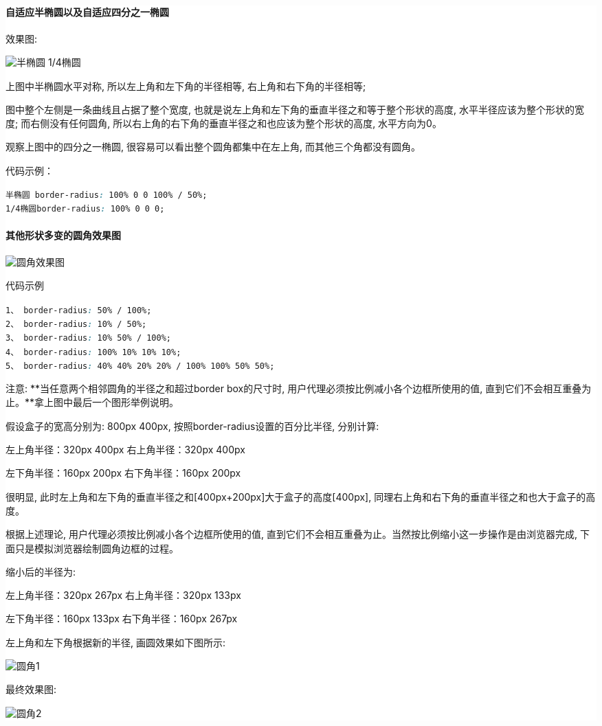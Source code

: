 #### 自适应半椭圆以及自适应四分之一椭圆

效果图:

![半椭圆 1/4椭圆](https://camo.githubusercontent.com/fee2bdb2d714b929b2385789e4ae847166f459f6/687474703a2f2f696d672e6d756b6577616e672e636f6d2f3538383137373865303030313839636230353030303134312e706e67)

上图中半椭圆水平对称, 所以左上角和左下角的半径相等, 右上角和右下角的半径相等;

图中整个左侧是一条曲线且占据了整个宽度, 也就是说左上角和左下角的垂直半径之和等于整个形状的高度, 水平半径应该为整个形状的宽度; 而右侧没有任何圆角, 所以右上角的右下角的垂直半径之和也应该为整个形状的高度, 水平方向为0。

观察上图中的四分之一椭圆, 很容易可以看出整个圆角都集中在左上角, 而其他三个角都没有圆角。

代码示例：

```css
半椭圆 border-radius: 100% 0 0 100% / 50%;
1/4椭圆border-radius: 100% 0 0 0;
```

#### 其他形状多变的圆角效果图

![圆角效果图](https://camo.githubusercontent.com/a9e3feaa7705f28c5052517374905944289bf5d8/687474703a2f2f696d672e6d756b6577616e672e636f6d2f3538383137383732303030313833663630373331303039352e706e67)

代码示例

```css
1、 border-radius: 50% / 100%;
2、 border-radius: 10% / 50%;
3、 border-radius: 10% 50% / 100%;
4、 border-radius: 100% 10% 10% 10%;
5、 border-radius: 40% 40% 20% 20% / 100% 100% 50% 50%;
```

注意: **当任意两个相邻圆角的半径之和超过border box的尺寸时, 用户代理必须按比例减小各个边框所使用的值, 直到它们不会相互重叠为止。**拿上图中最后一个图形举例说明。

假设盒子的宽高分别为: 800px 400px, 按照border-radius设置的百分比半径, 分别计算:

左上角半径：320px 400px 右上角半径：320px 400px

左下角半径：160px 200px 右下角半径：160px 200px

很明显, 此时左上角和左下角的垂直半径之和[400px+200px]大于盒子的高度[400px], 同理右上角和右下角的垂直半径之和也大于盒子的高度。

根据上述理论, 用户代理必须按比例减小各个边框所使用的值, 直到它们不会相互重叠为止。当然按比例缩小这一步操作是由浏览器完成, 下面只是模拟浏览器绘制圆角边框的过程。

缩小后的半径为:

左上角半径：320px 267px 右上角半径：320px 133px

左下角半径：160px 133px 右下角半径：160px 267px

左上角和左下角根据新的半径, 画圆效果如下图所示:

![圆角1](https://camo.githubusercontent.com/a2bd5e77a6a1bb2e7b68965f090735689327b6b2/687474703a2f2f696d672e6d756b6577616e672e636f6d2f3538383137393932303030313665666430383030303533372e706e67)

最终效果图:

![圆角2](https://camo.githubusercontent.com/ac4381d82de58945041c32405893b03cb292d078/687474703a2f2f696d672e6d756b6577616e672e636f6d2f3538383137396230303030316161306530383030303533352e706e67)
